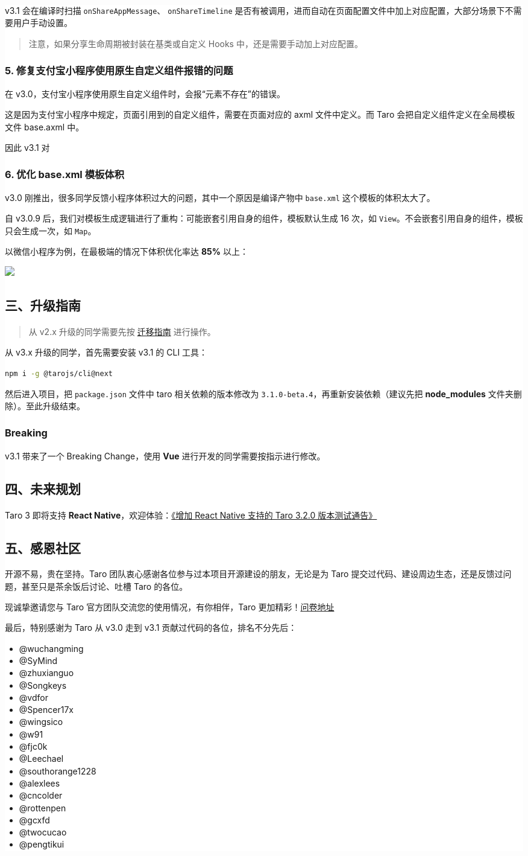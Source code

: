 v3.1 会在编译时扫描 `onShareAppMessage`、 `onShareTimeline` 是否有被调用，进而自动在页面配置文件中加上对应配置，大部分场景下不需要用户手动设置。

> 注意，如果分享生命周期被封装在基类或自定义 Hooks 中，还是需要手动加上对应配置。

### 5. 修复支付宝小程序使用原生自定义组件报错的问题

在 v3.0，支付宝小程序使用原生自定义组件时，会报“元素不存在”的错误。

这是因为支付宝小程序中规定，页面引用到的自定义组件，需要在页面对应的 axml 文件中定义。而 Taro 会把自定义组件定义在全局模板文件 base.axml 中。

因此 v3.1 对

### 6. 优化 base.xml 模板体积

v3.0 刚推出，很多同学反馈小程序体积过大的问题，其中一个原因是编译产物中 `base.xml` 这个模板的体积太大了。

自 v3.0.9 后，我们对模板生成逻辑进行了重构：可能嵌套引用自身的组件，模板默认生成 16 次，如 `View`。不会嵌套引用自身的组件，模板只会生成一次，如 `Map`。

以微信小程序为例，在最极端的情况下体积优化率达 **85%** 以上：

![](https://storage.jd.com/cjj-pub-images/WX20201210-223058.png)

## 三、升级指南

> 从 v2.x 升级的同学需要先按 [迁移指南](/docs/next/migration) 进行操作。

从 v3.x 升级的同学，首先需要安装 v3.1 的 CLI 工具：

```bash
npm i -g @tarojs/cli@next
```

然后进入项目，把 `package.json` 文件中 taro 相关依赖的版本修改为 `3.1.0-beta.4`，再重新安装依赖（建议先把 **node_modules** 文件夹删除）。至此升级结束。

### Breaking

v3.1 带来了一个 Breaking Change，使用 **Vue** 进行开发的同学需要按指示进行修改。

## 四、未来规划

Taro 3 即将支持 **React Native**，欢迎体验：[《增加 React Native 支持的 Taro 3.2.0 版本测试通告》](./2020-12-02-taro-3-2-0-cannary-1)

## 五、感恩社区

开源不易，贵在坚持。Taro 团队衷心感谢各位参与过本项目开源建设的朋友，无论是为 Taro 提交过代码、建设周边生态，还是反馈过问题，甚至只是茶余饭后讨论、吐槽 Taro 的各位。

现诚挚邀请您与 Taro 官方团队交流您的使用情况，有你相伴，Taro 更加精彩！[问卷地址](https://wj.qq.com/s2/6494361/09cf)

最后，特别感谢为 Taro 从 v3.0 走到 v3.1 贡献过代码的各位，排名不分先后：

- @wuchangming
- @SyMind
- @zhuxianguo
- @Songkeys
- @vdfor
- @Spencer17x
- @wingsico
- @w91
- @fjc0k
- @Leechael
- @southorange1228
- @alexlees
- @cncolder
- @rottenpen
- @gcxfd
- @twocucao
- @pengtikui